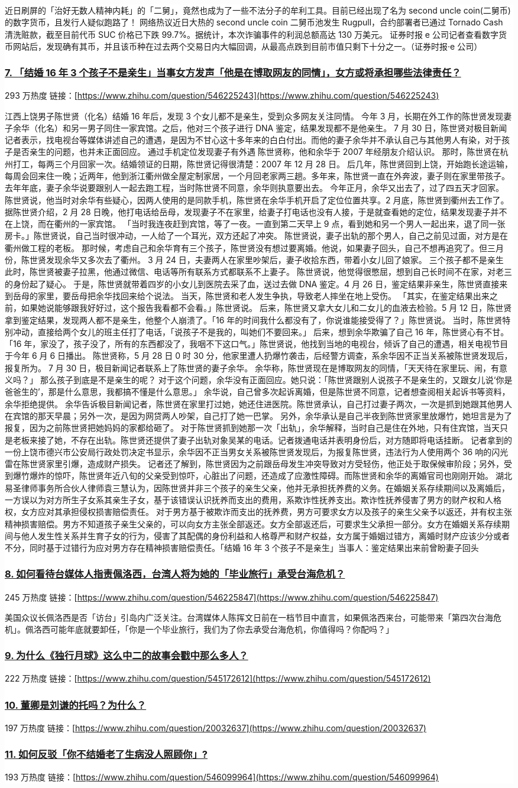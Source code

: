 近日刷屏的「治好无数人精神内耗」的「二舅」，竟然也成为了一些不法分子的牟利工具。目前已经出现了名为 second uncle coin(二舅币) 的数字货币，且发行人疑似跑路了！ 网络热议近日大热的 second uncle coin 二舅币池发生 Rugpull，合约部署者已通过 Tornado Cash 清洗赃款，截至目前代币 SUC 价格已下跌 99.7%。据统计，本次诈骗事件的利润总额高达 130 万美元。 证券时报 e 公司记者查看数字货币网站后，发现确有其币，并且该币种在过去两个交易日内大幅回调，从最高点跌到目前市值只剩下十分之一。（证券时报·e 公司）

### [7. 「结婚 16 年 3 个孩子不是亲生」当事女方发声「他是在博取网友的同情」，女方或将承担哪些法律责任？](https://www.zhihu.com/question/546225243)
293 万热度 链接：[https://www.zhihu.com/question/546225243](https://www.zhihu.com/question/546225243)

江西上饶男子陈世贤（化名）结婚 16 年后，发现 3 个女儿都不是亲生，受到众多网友关注同情。 今年 3 月，长期在外工作的陈世贤发现妻子余华（化名）和另一男子同住一家宾馆。之后，他对三个孩子进行 DNA 鉴定，结果发现都不是他亲生。 7 月 30 日，陈世贤对极目新闻记者表示，找电视台等媒体讲述自己的遭遇，是因为不甘心这十多年来的白白付出。而他的妻子余华并不承认自己与其他男人有染，对于孩子是否亲生的问题，也并未正面回应。 通过手机定位发现妻子有外遇 陈世贤称，他和余华于 2007 年经朋友介绍认识。 那时，陈世贤在杭州打工，每两三个月回家一次。结婚领证的日期，陈世贤记得很清楚：2007 年 12 月 28 日。 后几年，陈世贤回到上饶，开始跑长途运输，每周会回来住一晚；近两年，他到浙江衢州做全屋定制家居，一个月回老家两三趟。多年来，陈世贤一直在外奔波，妻子则在家里带孩子。 去年年底，妻子余华说要跟别人一起去跑工程，当时陈世贤不同意，余华则执意要出去。 今年正月，余华又出去了，过了四五天才回家。 陈世贤说，他当时对余华有些疑心，因两人使用的是同款手机，陈世贤在余华手机开启了定位位置共享。2 月底，陈世贤到衢州去工作了。 据陈世贤介绍，2 月 28 日晚，他打电话给岳母，发现妻子不在家里，给妻子打电话也没有人接，于是就查看她的定位，结果发现妻子并不在上饶，而在衢州的一家宾馆。 「当时我连夜赶到宾馆，等了一夜。一直到第二天早上 9 点，看到她和另一个男人一起出来，退了同一张房卡。」陈世贤说，自己当时很冲动，一人给了一个耳光，双方还起了冲突。 陈世贤说，妻子出轨的那个男人，自己之前见过面，对方是在衢州做工程的老板。 那时候，考虑自己和余华育有三个孩子，陈世贤没有想过要离婚。他说，如果妻子回头，自己不想再追究了。但三月份，陈世贤发现余华又多次去了衢州。 3 月 24 日，夫妻两人在家里吵架后，妻子收拾东西，带着小女儿回了娘家。 三个孩子都不是亲生 此时，陈世贤被妻子拉黑，他通过微信、电话等所有联系方式都联系不上妻子。 陈世贤说，他觉得很憋屈，想到自己长时间不在家，对老三的身份起了疑心。 于是，陈世贤就带着四岁的小女儿到医院去采了血，送过去做 DNA 鉴定。4 月 26 日，鉴定结果非亲生，陈世贤直接来到岳母的家里，要岳母把余华找回来给个说法。 当天，陈世贤和老人发生争执，导致老人摔坐在地上受伤。 「其实，在鉴定结果出来之前，如果她说能够跟我好好过，这个报告我看都不会看。」陈世贤说。 后来，陈世贤又拿大女儿和二女儿的血液去检验。5 月 12 日，陈世贤拿到鉴定结果，发现两人都不是亲生，他整个人崩溃了。「16 年的时间我什么都没有了，你说谁能接受得了？」陈世贤说。 当时，陈世贤特别冲动，直接给两个女儿的班主任打了电话，「说孩子不是我的，叫她们不要回来。」 后来，想到余华欺骗了自己 16 年，陈世贤心有不甘。「16 年，家没了，孩子没了，所有的东西都没了，我咽不下这口气。」陈世贤说，他找到当地的电视台，倾诉了自己的遭遇，相关电视节目于今年 6 月 6 日播出。 陈世贤称，5 月 28 日 0 时 30 分，他家里遭人扔爆竹袭击，后经警方调查，系余华因不正当关系被陈世贤发现后，报复所为。 7 月 30 日，极目新闻记者联系上了陈世贤的妻子余华。 余华称，陈世贤现在是博取网友的同情，「天天待在家里玩、闹，有意义吗？」 那么孩子到底是不是亲生的呢？ 对于这个问题，余华没有正面回应。她只说：「陈世贤跟别人说孩子不是亲生的，又跟女儿说‘你是爸爸生的’，那是什么意思，我都搞不懂是什么意思。」 余华说，自己曾多次起诉离婚，但是陈世贤不同意，记者想查阅相关起诉书等资料，余华拒绝提供。 余华告诉极目新闻记者，陈世贤在家里打过她，她还住进医院。陈世贤承认，自己打过妻子两次，一次是抓到她跟其他男人在宾馆的那天早晨；另外一次，是因为网贷两人吵架，自己打了她一巴掌。 另外，余华承认是自己半夜到陈世贤家里放爆竹，她坦言是为了报复，因为之前陈世贤把她妈妈的家都给砸了。 对于陈世贤抓到她那一次「出轨」，余华解释，当时自己是住在外地，只有住宾馆，当天只是老板来接了她，不存在出轨。陈世贤还提供了妻子出轨对象吴某的电话。记者拨通电话并表明身份后，对方随即将电话挂断。 记者拿到的一份上饶市德兴市公安局行政处罚决定书显示，余华因不正当男女关系被陈世贤发现后，为报复陈世贤，违法行为人使用两个 36 响的闪光雷在陈世贤家里引爆，造成财产损失。 记者还了解到，陈世贤因为之前跟岳母发生冲突导致对方受轻伤，他正处于取保候审阶段；另外，受到爆竹爆炸的惊吓，陈世贤年近八旬的父亲受到惊吓，心脏出了问题，还造成了应激性障碍。而陈世贤和余华的离婚官司也刚刚开始。 湖北易圣律师事务所合伙人律师袁三慧认为，因陈世贤并非三个孩子的亲生父亲，他并无承担抚养费的义务。在婚姻关系存续期间以及离婚后，一方误以为对方所生子女系其亲生子女，基于该错误认识抚养而支出的费用，系欺诈性抚养支出。欺诈性抚养侵害了男方的财产权和人格权，女方应对其承担侵权损害赔偿责任。 对于男方基于被欺诈而支出的抚养费，男方可要求女方以及孩子的亲生父亲予以返还，并有权主张精神损害赔偿。男方不知道孩子亲生父亲的，可以向女方主张全部返还。女方全部返还后，可要求生父承担一部分。女方在婚姻关系存续期间与他人发生性关系并生育子女的行为，侵害了其配偶的身份利益和人格尊严和财产权益，女方属于婚姻过错方，离婚时财产应该少分或者不分，同时基于过错行为应对男方存在精神损害赔偿责任。「结婚 16 年 3 个孩子不是亲生」当事人：鉴定结果出来前曾盼妻子回头

### [8. 如何看待台媒体人指责佩洛西，台湾人将为她的「毕业旅行」承受台海危机？](https://www.zhihu.com/question/546225847)
245 万热度 链接：[https://www.zhihu.com/question/546225847](https://www.zhihu.com/question/546225847)

美国众议长佩洛西是否「访台」引岛内广泛关注。台湾媒体人陈挥文日前在一档节目中直言，如果佩洛西来台，可能带来「第四次台海危机」。佩洛西可能年底就要卸任，「你是一个毕业旅行，我们为了你去承受台海危机，你值得吗？你配吗？」

### [9. 为什么《独行月球》这么中二的故事会戳中那么多人？](https://www.zhihu.com/question/545172612)
222 万热度 链接：[https://www.zhihu.com/question/545172612](https://www.zhihu.com/question/545172612)



### [10. 董卿是刘谦的托吗？为什么？](https://www.zhihu.com/question/20032637)
197 万热度 链接：[https://www.zhihu.com/question/20032637](https://www.zhihu.com/question/20032637)



### [11. 如何反驳「你不结婚老了生病没人照顾你」?](https://www.zhihu.com/question/546099964)
193 万热度 链接：[https://www.zhihu.com/question/546099964](https://www.zhihu.com/question/546099964)
